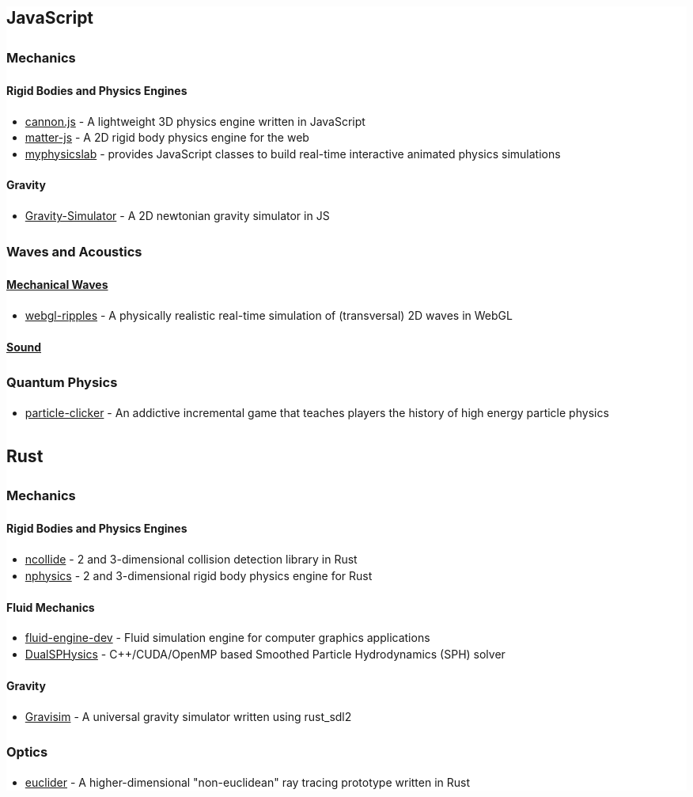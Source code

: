 <a name="js"></a>
## JavaScript
<a name="mechanics-js"></a>
### Mechanics
<a name="rigid-bodies-and-physics-engines-js"></a>
#### Rigid Bodies and Physics Engines
* [cannon.js](https://github.com/schteppe/cannon.js) - A lightweight 3D physics engine written in JavaScript
* [matter-js](https://github.com/liabru/matter-js) - A 2D rigid body physics engine for the web
* [myphysicslab](https://github.com/myphysicslab/myphysicslab) - provides JavaScript classes to build real-time interactive animated physics simulations
<a name="gravity-js"></a>
#### Gravity
* [Gravity-Simulator](https://github.com/HermannBjorgvin/Gravity-Simulator) - A 2D newtonian gravity simulator in JS
<a name="waves-and-acoustics-python"></a>
### Waves and Acoustics
<a name="mechanical-waves-python"></a>
#### [Mechanical Waves](#mechanical-waves)
* [webgl-ripples](https://github.com/m-ender/webgl-ripples) - A physically realistic real-time simulation of (transversal) 2D waves in WebGL
<a name="mechanical-waves-sound"></a>
#### [Sound](#sound)
<a name="quantum-physics-js"></a>
### Quantum Physics
* [particle-clicker](https://github.com/particle-clicker/particle-clicker) - An addictive incremental game that teaches players the history of high energy particle physics

<a name="rust"></a>
## Rust
<a name="mechanics-rust"></a>
### Mechanics
<a name="rigid-bodies-and-physics-engines-rust"></a>
#### Rigid Bodies and Physics Engines
* [ncollide](https://github.com/sebcrozet/ncollide) - 2 and 3-dimensional collision detection library in Rust
* [nphysics](https://github.com/sebcrozet/nphysics) - 2 and 3-dimensional rigid body physics engine for Rust
<a name="fluid-mechanics-rust"></a>
#### Fluid Mechanics
* [fluid-engine-dev](https://github.com/doyubkim/fluid-engine-dev) - Fluid simulation engine for computer graphics applications
* [DualSPHysics](https://github.com/DualSPHysics/DualSPHysics) - C++/CUDA/OpenMP based Smoothed Particle Hydrodynamics (SPH) solver
<a name="gravity-rust"></a>
#### Gravity
* [Gravisim](https://github.com/bcamp1/Gravisim) - A universal gravity simulator written using rust_sdl2
<a name="optics-rust"></a>
### Optics
* [euclider](https://github.com/Limeth/euclider) - A higher-dimensional "non-euclidean" ray tracing prototype written in Rust
